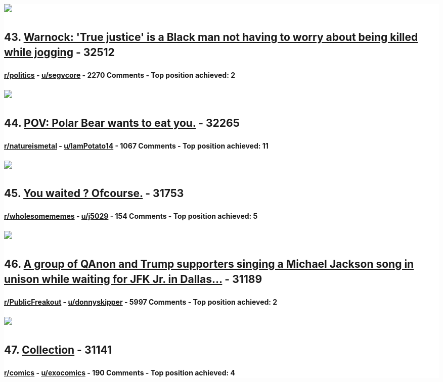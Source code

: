 <a href="https://v.redd.it/zcb4voyqkk181"><img src="https://b.thumbs.redditmedia.com/dgVbMIYmY-sPZvONPauQQlK28B6-cpNP82TOQps27fU.jpg"></img></a>

## 43. [Warnock: 'True justice' is a Black man not having to worry about being killed while jogging](http://reddit.com/r/politics/comments/r1egtn/warnock_true_justice_is_a_black_man_not_having_to/) - 32512
#### [r/politics](http://reddit.com/r/politics) - [u/segvcore](http://reddit.com/u/segvcore) - 2270 Comments - Top position achieved: 2

<a href="https://thehill.com/homenews/senate/583045-warnock-true-justice-is-a-black-man-not-having-to-worry-about-being-killed"><img src="https://b.thumbs.redditmedia.com/PS1DPHg73owqcz7HyZ4hRKl6tgT33FhLj9yqcNwzIxM.jpg"></img></a>

## 44. [POV: Polar Bear wants to eat you.](http://reddit.com/r/natureismetal/comments/r1a2ai/pov_polar_bear_wants_to_eat_you/) - 32265
#### [r/natureismetal](http://reddit.com/r/natureismetal) - [u/IamPotato14](http://reddit.com/u/IamPotato14) - 1067 Comments - Top position achieved: 11

<a href="https://gfycat.com/feminineacidiccuscus"><img src="https://a.thumbs.redditmedia.com/-AQW21bxlQdaErTm_jAVKAIPAn88pTh-9_eu_Fhcfv4.jpg"></img></a>

## 45. [You waited ? Ofcourse.](http://reddit.com/r/wholesomememes/comments/r0y7eq/you_waited_ofcourse/) - 31753
#### [r/wholesomememes](http://reddit.com/r/wholesomememes) - [u/j5029](http://reddit.com/u/j5029) - 154 Comments - Top position achieved: 5

<a href="https://i.redd.it/hn82rbuhjh181.gif"><img src="https://a.thumbs.redditmedia.com/v8GXuaQuGGyRisBTQrsXP87E75QZt_nnZXM5M5SR-p4.jpg"></img></a>

## 46. [A group of QAnon and Trump supporters singing a Michael Jackson song in unison while waiting for JFK Jr. in Dallas…](http://reddit.com/r/PublicFreakout/comments/r16kue/a_group_of_qanon_and_trump_supporters_singing_a/) - 31189
#### [r/PublicFreakout](http://reddit.com/r/PublicFreakout) - [u/donnyskipper](http://reddit.com/u/donnyskipper) - 5997 Comments - Top position achieved: 2

<a href="https://v.redd.it/e4lp3g951k181"><img src="https://b.thumbs.redditmedia.com/tzloXXv2Y7nALESfwkrjUZJKtsO0LFKiQDRE8hzSZhM.jpg"></img></a>

## 47. [Collection](http://reddit.com/r/comics/comments/r12t58/collection/) - 31141
#### [r/comics](http://reddit.com/r/comics) - [u/exocomics](http://reddit.com/u/exocomics) - 190 Comments - Top position achieved: 4
